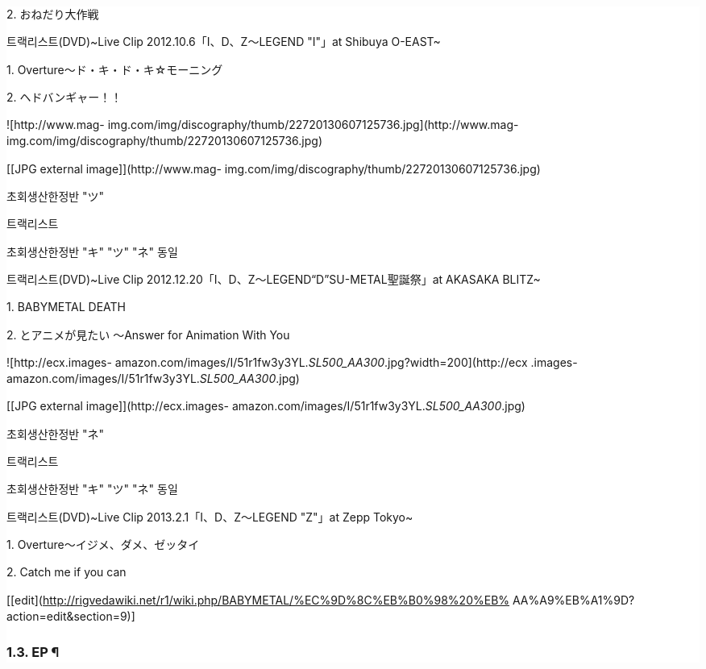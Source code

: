 2\. おねだり大作戦

  

트랙리스트(DVD)~Live Clip 2012.10.6「I、D、Z〜LEGEND "I"」at Shibuya O-EAST~

1\. Overture〜ド・キ・ド・キ☆モーニング

2\. ヘドバンギャー！！

  

![http://www.mag-
img.com/img/discography/thumb/22720130607125736.jpg](http://www.mag-
img.com/img/discography/thumb/22720130607125736.jpg)

[[JPG external image]](http://www.mag-
img.com/img/discography/thumb/22720130607125736.jpg)

  

초회생산한정반 "ツ"

트랙리스트

초회생산한정반 "キ" "ツ" "ネ" 동일

  

트랙리스트(DVD)~Live Clip 2012.12.20「I、D、Z〜LEGEND“D”SU-METAL聖誕祭」at AKASAKA BLITZ~

1\. BABYMETAL DEATH

2\. とアニメが見たい 〜Answer for Animation With You

  

![http://ecx.images-
amazon.com/images/I/51r1fw3y3YL._SL500_AA300_.jpg?width=200](http://ecx
.images-amazon.com/images/I/51r1fw3y3YL._SL500_AA300_.jpg)

[[JPG external image]](http://ecx.images-
amazon.com/images/I/51r1fw3y3YL._SL500_AA300_.jpg)

  

초회생산한정반 "ネ"

트랙리스트

초회생산한정반 "キ" "ツ" "ネ" 동일

  

트랙리스트(DVD)~Live Clip 2013.2.1「I、D、Z〜LEGEND "Z"」at Zepp Tokyo~

1\. Overture〜イジメ、ダメ、ゼッタイ

2\. Catch me if you can

[[edit](http://rigvedawiki.net/r1/wiki.php/BABYMETAL/%EC%9D%8C%EB%B0%98%20%EB%
AA%A9%EB%A1%9D?action=edit&section=9)]

### 1.3. EP ¶

